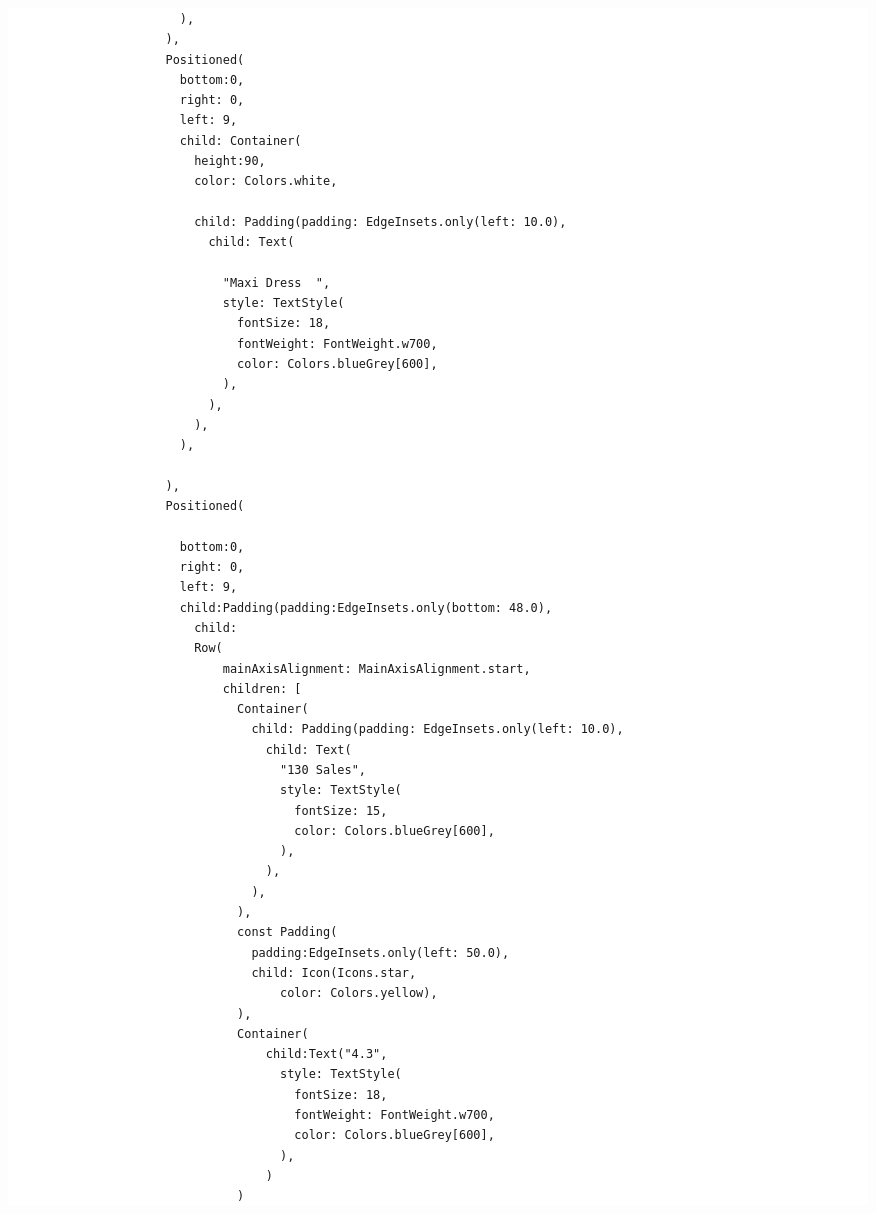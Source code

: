                             ),
                          ),
                          Positioned(
                            bottom:0,
                            right: 0,
                            left: 9,
                            child: Container(
                              height:90,
                              color: Colors.white,

                              child: Padding(padding: EdgeInsets.only(left: 10.0),
                                child: Text(

                                  "Maxi Dress  ",
                                  style: TextStyle(
                                    fontSize: 18,
                                    fontWeight: FontWeight.w700,
                                    color: Colors.blueGrey[600],
                                  ),
                                ),
                              ),
                            ),

                          ),
                          Positioned(

                            bottom:0,
                            right: 0,
                            left: 9,
                            child:Padding(padding:EdgeInsets.only(bottom: 48.0),
                              child:
                              Row(
                                  mainAxisAlignment: MainAxisAlignment.start,
                                  children: [
                                    Container(
                                      child: Padding(padding: EdgeInsets.only(left: 10.0),
                                        child: Text(
                                          "130 Sales",
                                          style: TextStyle(
                                            fontSize: 15,
                                            color: Colors.blueGrey[600],
                                          ),
                                        ),
                                      ),
                                    ),
                                    const Padding(
                                      padding:EdgeInsets.only(left: 50.0),
                                      child: Icon(Icons.star,
                                          color: Colors.yellow),
                                    ),
                                    Container(
                                        child:Text("4.3",
                                          style: TextStyle(
                                            fontSize: 18,
                                            fontWeight: FontWeight.w700,
                                            color: Colors.blueGrey[600],
                                          ),
                                        )
                                    )
